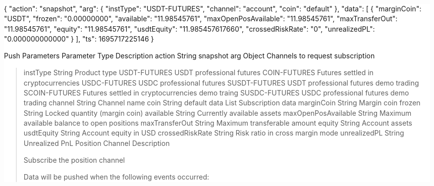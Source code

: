 {
    "action": "snapshot",
    "arg": {
        "instType": "USDT-FUTURES",
        "channel": "account",
        "coin": "default"
    },
    "data": [
      {
        "marginCoin": "USDT",
        "frozen": "0.00000000",
        "available": "11.98545761",
        "maxOpenPosAvailable": "11.98545761",
        "maxTransferOut": "11.98545761",
        "equity": "11.98545761",
        "usdtEquity": "11.985457617660",
        "crossedRiskRate": "0",
        "unrealizedPL": "0.000000000000"
      }
    ],
    "ts": 1695717225146
}

Push Parameters
Parameter	Type	Description
action	String	snapshot
arg	Object	Channels to request subscription
> instType	String	Product type
USDT-FUTURES USDT professional futures
COIN-FUTURES Futures settled in cryptocurrencies
USDC-FUTURES USDC professional futures
SUSDT-FUTURES USDT professional futures demo trading
SCOIN-FUTURES Futures settled in cryptocurrencies demo traing
SUSDC-FUTURES USDC professional futures demo trading
> channel	String	Channel name
> coin	String	default
data	List<Object>	Subscription data
>marginCoin	String	Margin coin
>frozen	String	Locked quantity (margin coin)
>available	String	Currently available assets
>maxOpenPosAvailable	String	Maximum available balance to open positions
>maxTransferOut	String	Maximum transferable amount
>equity	String	Account assets
>usdtEquity	String	Account equity in USD
>crossedRiskRate	String	Risk ratio in cross margin mode
>unrealizedPL	String	Unrealized PnL
Position Channel
Description

Subscribe the position channel

Data will be pushed when the following events occurred:
